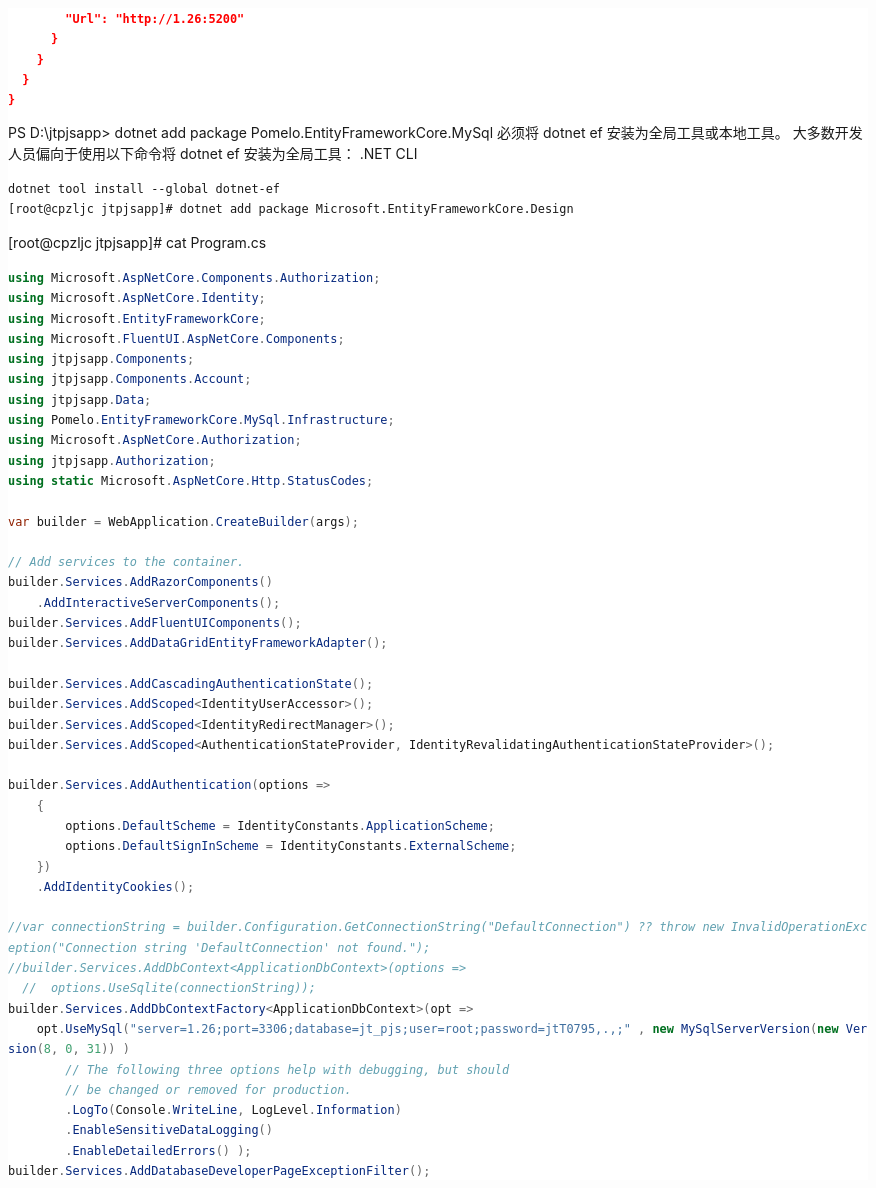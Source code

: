 ```json
        "Url": "http://1.26:5200"
      }
    }
  }
}
```

PS D:\jtpjsapp> dotnet add package Pomelo.EntityFrameworkCore.MySql
必须将 dotnet ef 安装为全局工具或本地工具。 大多数开发人员偏向于使用以下命令将 dotnet ef 安装为全局工具：
.NET CLI
```
dotnet tool install --global dotnet-ef
[root@cpzljc jtpjsapp]# dotnet add package Microsoft.EntityFrameworkCore.Design
```

[root@cpzljc jtpjsapp]# cat Program.cs
```csharp
using Microsoft.AspNetCore.Components.Authorization;
using Microsoft.AspNetCore.Identity;
using Microsoft.EntityFrameworkCore;
using Microsoft.FluentUI.AspNetCore.Components;
using jtpjsapp.Components;
using jtpjsapp.Components.Account;
using jtpjsapp.Data;
using Pomelo.EntityFrameworkCore.MySql.Infrastructure;
using Microsoft.AspNetCore.Authorization;
using jtpjsapp.Authorization;
using static Microsoft.AspNetCore.Http.StatusCodes;

var builder = WebApplication.CreateBuilder(args);

// Add services to the container.
builder.Services.AddRazorComponents()
    .AddInteractiveServerComponents();
builder.Services.AddFluentUIComponents();
builder.Services.AddDataGridEntityFrameworkAdapter();

builder.Services.AddCascadingAuthenticationState();
builder.Services.AddScoped<IdentityUserAccessor>();
builder.Services.AddScoped<IdentityRedirectManager>();
builder.Services.AddScoped<AuthenticationStateProvider, IdentityRevalidatingAuthenticationStateProvider>();      

builder.Services.AddAuthentication(options =>
    {
        options.DefaultScheme = IdentityConstants.ApplicationScheme;
        options.DefaultSignInScheme = IdentityConstants.ExternalScheme;
    })
    .AddIdentityCookies();

//var connectionString = builder.Configuration.GetConnectionString("DefaultConnection") ?? throw new InvalidOperationException("Connection string 'DefaultConnection' not found.");
//builder.Services.AddDbContext<ApplicationDbContext>(options =>
  //  options.UseSqlite(connectionString));
builder.Services.AddDbContextFactory<ApplicationDbContext>(opt =>
    opt.UseMySql("server=1.26;port=3306;database=jt_pjs;user=root;password=jtT0795,.,;" , new MySqlServerVersion(new Version(8, 0, 31)) )
        // The following three options help with debugging, but should
        // be changed or removed for production.
        .LogTo(Console.WriteLine, LogLevel.Information)
        .EnableSensitiveDataLogging()
        .EnableDetailedErrors() );
builder.Services.AddDatabaseDeveloperPageExceptionFilter();

```